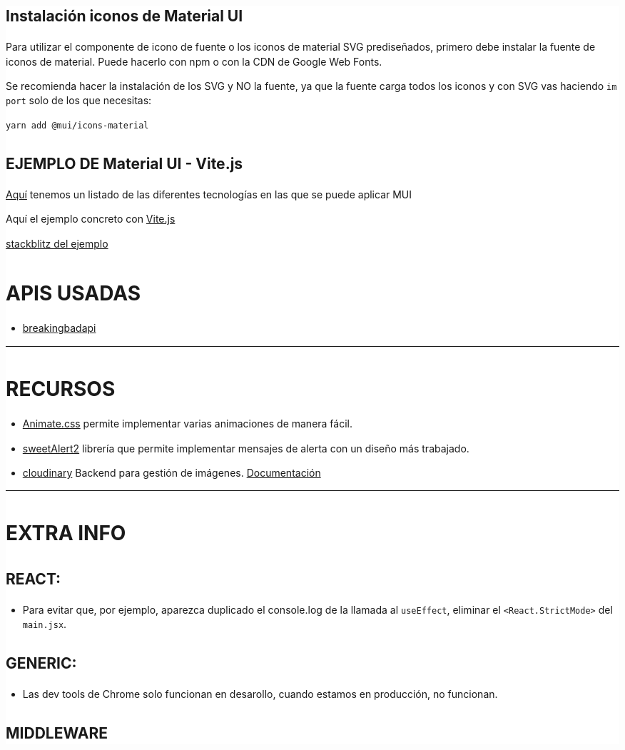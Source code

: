 ## Instalación iconos de Material UI
Para utilizar el componente de icono de fuente o los iconos de material SVG prediseñados, primero debe instalar la fuente de iconos de material. Puede hacerlo con npm o con la CDN de Google Web Fonts.

Se recomienda hacer la instalación de los SVG y NO la fuente, ya que la fuente carga todos los iconos y con SVG vas haciendo `import` solo de los que necesitas:
```
yarn add @mui/icons-material
```

## EJEMPLO DE Material UI - Vite.js

[Aquí](https://mui.com/material-ui/getting-started/example-projects/) tenemos un listado de las diferentes tecnologías en las que se puede aplicar MUI

Aquí el ejemplo concreto con [Vite.js](https://github.com/mui/material-ui/tree/next/examples/material-ui-vite)


[stackblitz del ejemplo](https://stackblitz.com/github/mui/material-ui/tree/next/examples/material-ui-vite)


# APIS USADAS
- [breakingbadapi](https://breakingbadapi.com)

---

# RECURSOS
- [Animate.css](https://animate.style/) permite implementar varias animaciones de manera fácil.
- [sweetAlert2](https://sweetalert2.github.io/) librería que permite implementar mensajes de alerta con un diseño más trabajado.

- [cloudinary](https://cloudinary.com/) Backend para gestión de imágenes. [Documentación](https://cloudinary.com/documentation/image_upload_api_reference#banner)

---

# EXTRA INFO
## REACT:  
- Para evitar que, por ejemplo, aparezca duplicado el console.log de la llamada al `useEffect`, eliminar el `<React.StrictMode>` del `main.jsx`.

## GENERIC:
- Las dev tools de Chrome solo funcionan en desarollo, cuando estamos en producción, no funcionan.

## MIDDLEWARE
